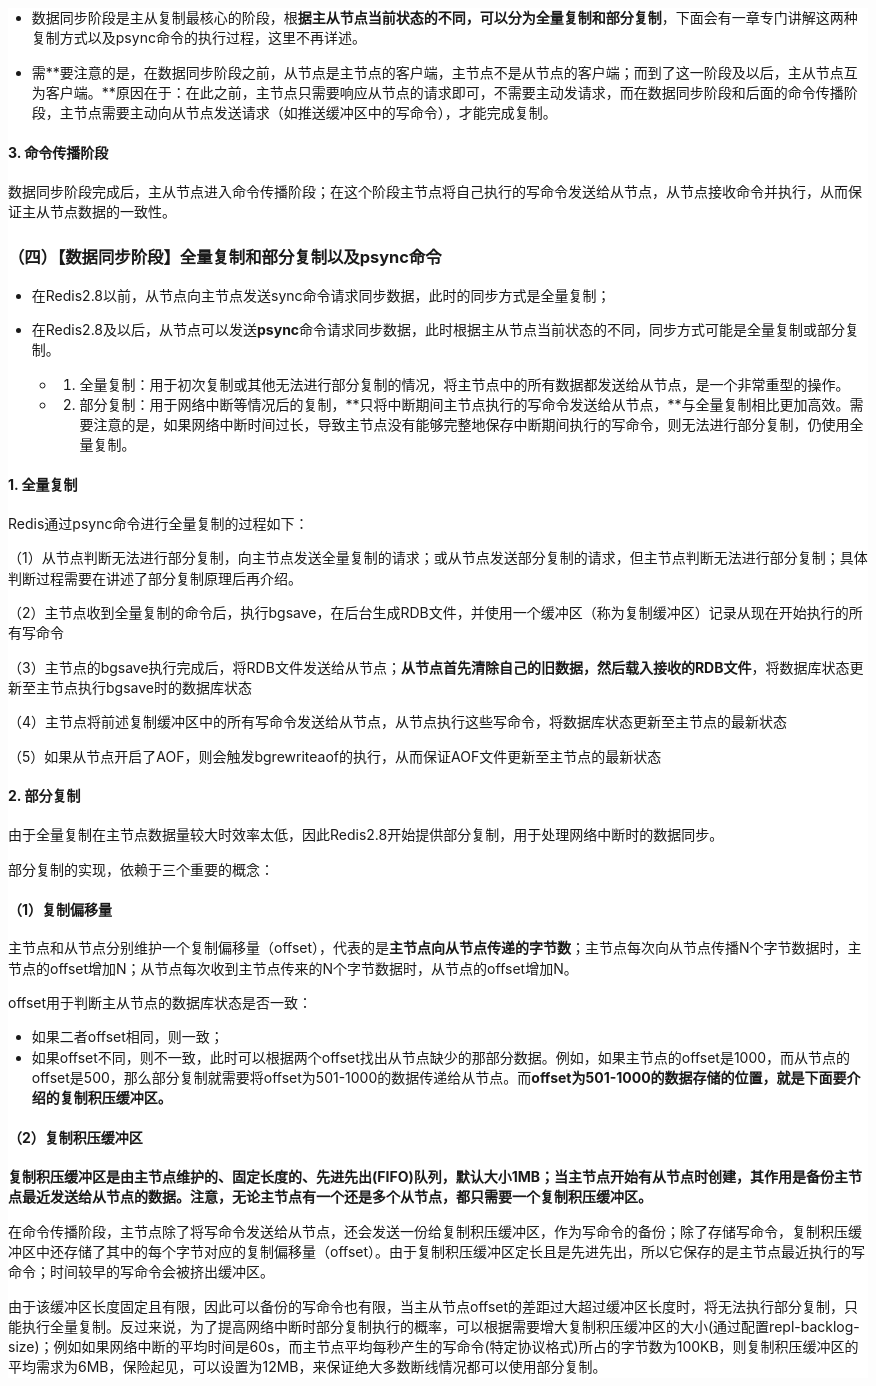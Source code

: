 * 数据同步阶段是主从复制最核心的阶段，根**据主从节点当前状态的不同，可以分为全量复制和部分复制**，下面会有一章专门讲解这两种复制方式以及psync命令的执行过程，这里不再详述。

* 需**要注意的是，在数据同步阶段之前，从节点是主节点的客户端，主节点不是从节点的客户端；而到了这一阶段及以后，主从节点互为客户端。**原因在于：在此之前，主节点只需要响应从节点的请求即可，不需要主动发请求，而在数据同步阶段和后面的命令传播阶段，主节点需要主动向从节点发送请求（如推送缓冲区中的写命令），才能完成复制。

#### 3. 命令传播阶段
  数据同步阶段完成后，主从节点进入命令传播阶段；在这个阶段主节点将自己执行的写命令发送给从节点，从节点接收命令并执行，从而保证主从节点数据的一致性。

### （四）【数据同步阶段】全量复制和部分复制以及psync命令

* 在Redis2.8以前，从节点向主节点发送sync命令请求同步数据，此时的同步方式是全量复制；

* 在Redis2.8及以后，从节点可以发送**psync**命令请求同步数据，此时根据主从节点当前状态的不同，同步方式可能是全量复制或部分复制。
	* 1. 全量复制：用于初次复制或其他无法进行部分复制的情况，将主节点中的所有数据都发送给从节点，是一个非常重型的操作。
	* 2. 部分复制：用于网络中断等情况后的复制，**只将中断期间主节点执行的写命令发送给从节点，**与全量复制相比更加高效。需要注意的是，如果网络中断时间过长，导致主节点没有能够完整地保存中断期间执行的写命令，则无法进行部分复制，仍使用全量复制。

#### 1. 全量复制

Redis通过psync命令进行全量复制的过程如下：

（1）从节点判断无法进行部分复制，向主节点发送全量复制的请求；或从节点发送部分复制的请求，但主节点判断无法进行部分复制；具体判断过程需要在讲述了部分复制原理后再介绍。

（2）主节点收到全量复制的命令后，执行bgsave，在后台生成RDB文件，并使用一个缓冲区（称为复制缓冲区）记录从现在开始执行的所有写命令

（3）主节点的bgsave执行完成后，将RDB文件发送给从节点；**从节点首先清除自己的旧数据，然后载入接收的RDB文件**，将数据库状态更新至主节点执行bgsave时的数据库状态

（4）主节点将前述复制缓冲区中的所有写命令发送给从节点，从节点执行这些写命令，将数据库状态更新至主节点的最新状态

（5）如果从节点开启了AOF，则会触发bgrewriteaof的执行，从而保证AOF文件更新至主节点的最新状态

#### 2. 部分复制

由于全量复制在主节点数据量较大时效率太低，因此Redis2.8开始提供部分复制，用于处理网络中断时的数据同步。

部分复制的实现，依赖于三个重要的概念：

#### （1）复制偏移量

主节点和从节点分别维护一个复制偏移量（offset），代表的是**主节点向从节点传递的字节数**；主节点每次向从节点传播N个字节数据时，主节点的offset增加N；从节点每次收到主节点传来的N个字节数据时，从节点的offset增加N。

offset用于判断主从节点的数据库状态是否一致：

* 如果二者offset相同，则一致；
* 如果offset不同，则不一致，此时可以根据两个offset找出从节点缺少的那部分数据。例如，如果主节点的offset是1000，而从节点的offset是500，那么部分复制就需要将offset为501-1000的数据传递给从节点。而**offset为501-1000的数据存储的位置，就是下面要介绍的复制积压缓冲区。**

#### （2）复制积压缓冲区

**复制积压缓冲区是由主节点维护的、固定长度的、先进先出(FIFO)队列，默认大小1MB；当主节点开始有从节点时创建，其作用是备份主节点最近发送给从节点的数据。注意，无论主节点有一个还是多个从节点，都只需要一个复制积压缓冲区。**

在命令传播阶段，主节点除了将写命令发送给从节点，还会发送一份给复制积压缓冲区，作为写命令的备份；除了存储写命令，复制积压缓冲区中还存储了其中的每个字节对应的复制偏移量（offset）。由于复制积压缓冲区定长且是先进先出，所以它保存的是主节点最近执行的写命令；时间较早的写命令会被挤出缓冲区。

由于该缓冲区长度固定且有限，因此可以备份的写命令也有限，当主从节点offset的差距过大超过缓冲区长度时，将无法执行部分复制，只能执行全量复制。反过来说，为了提高网络中断时部分复制执行的概率，可以根据需要增大复制积压缓冲区的大小(通过配置repl-backlog-size)；例如如果网络中断的平均时间是60s，而主节点平均每秒产生的写命令(特定协议格式)所占的字节数为100KB，则复制积压缓冲区的平均需求为6MB，保险起见，可以设置为12MB，来保证绝大多数断线情况都可以使用部分复制。
